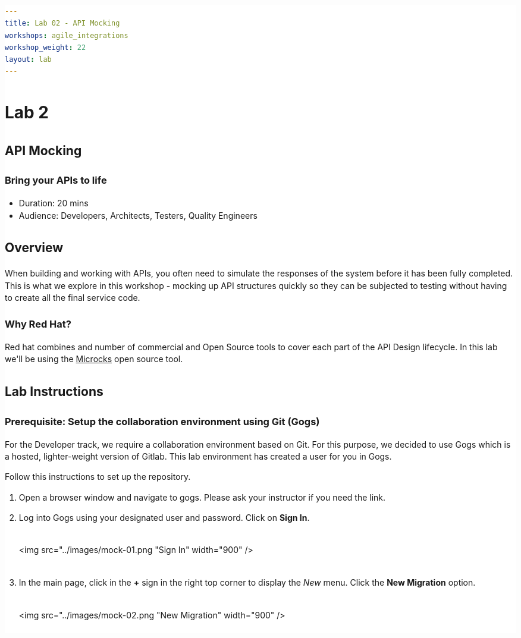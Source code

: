 ```yaml
---
title: Lab 02 - API Mocking
workshops: agile_integrations
workshop_weight: 22
layout: lab
---
```

# Lab 2

## API Mocking

### Bring your APIs to life

* Duration: 20 mins
* Audience: Developers, Architects, Testers, Quality Engineers

## Overview

When building and working with APIs, you often need to simulate the responses of the system before it has been fully completed. This is what we explore in this workshop - mocking up API structures quickly so they can be subjected to testing without having to create all the final service code.

### Why Red Hat?

Red hat combines and number of commercial and Open Source tools to cover each part of the API Design lifecycle. In this lab we'll be using the [Microcks](http://microcks.github.io/) open source tool.

## Lab Instructions

### Prerequisite: Setup the collaboration environment using Git (Gogs)

For the Developer track, we require a collaboration environment based on Git. For this purpose, we  decided to use Gogs which is a hosted, lighter-weight version of Gitlab. This lab environment has created a user for you in Gogs.

Follow this instructions to set up the repository.

1. Open a browser window and navigate to gogs.  Please ask your instructor if you need the link.

1. Log into Gogs using your designated user and password. Click on **Sign In**.

    <br><img src="../images/mock-01.png "Sign In" width="900" /><br><br>

1. In the main page, click in the **+** sign in the right top corner to display the *New* menu. Click the **New Migration** option.

    <br><img src="../images/mock-02.png "New Migration" width="900" /><br><br>

